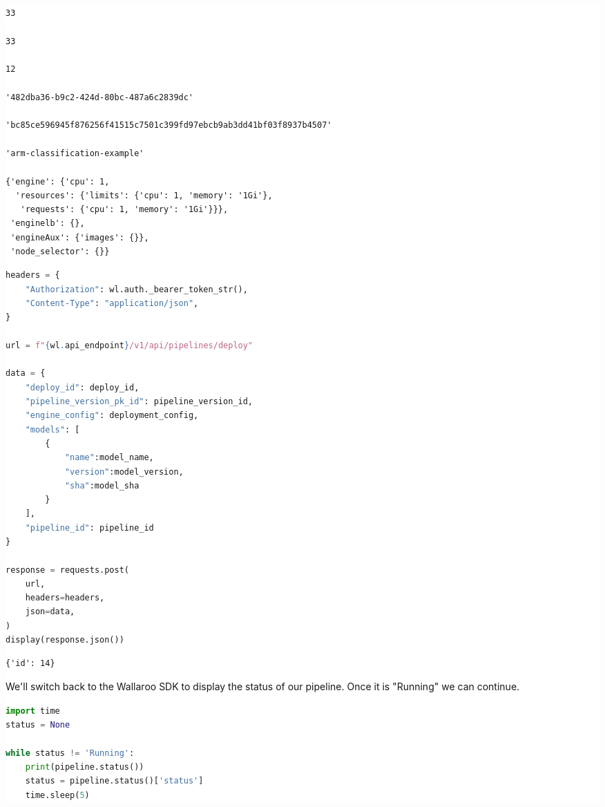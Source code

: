     33

    33

    12

    '482dba36-b9c2-424d-80bc-487a6c2839dc'

    'bc85ce596945f876256f41515c7501c399fd97ebcb9ab3dd41bf03f8937b4507'

    'arm-classification-example'

    {'engine': {'cpu': 1,
      'resources': {'limits': {'cpu': 1, 'memory': '1Gi'},
       'requests': {'cpu': 1, 'memory': '1Gi'}}},
     'enginelb': {},
     'engineAux': {'images': {}},
     'node_selector': {}}

```python
headers = {
    "Authorization": wl.auth._bearer_token_str(),
    "Content-Type": "application/json",
}

url = f"{wl.api_endpoint}/v1/api/pipelines/deploy"

data = {
    "deploy_id": deploy_id,
    "pipeline_version_pk_id": pipeline_version_id,
    "engine_config": deployment_config,
    "models": [
        {
            "name":model_name,
            "version":model_version,
            "sha":model_sha
        }
    ],
    "pipeline_id": pipeline_id
}

response = requests.post(
    url,
    headers=headers,
    json=data,
)
display(response.json())

```

    {'id': 14}

We'll switch back to the Wallaroo SDK to display the status of our pipeline.  Once it is "Running" we can continue.

```python
import time
status = None

while status != 'Running':
    print(pipeline.status())
    status = pipeline.status()['status']
    time.sleep(5)
```
